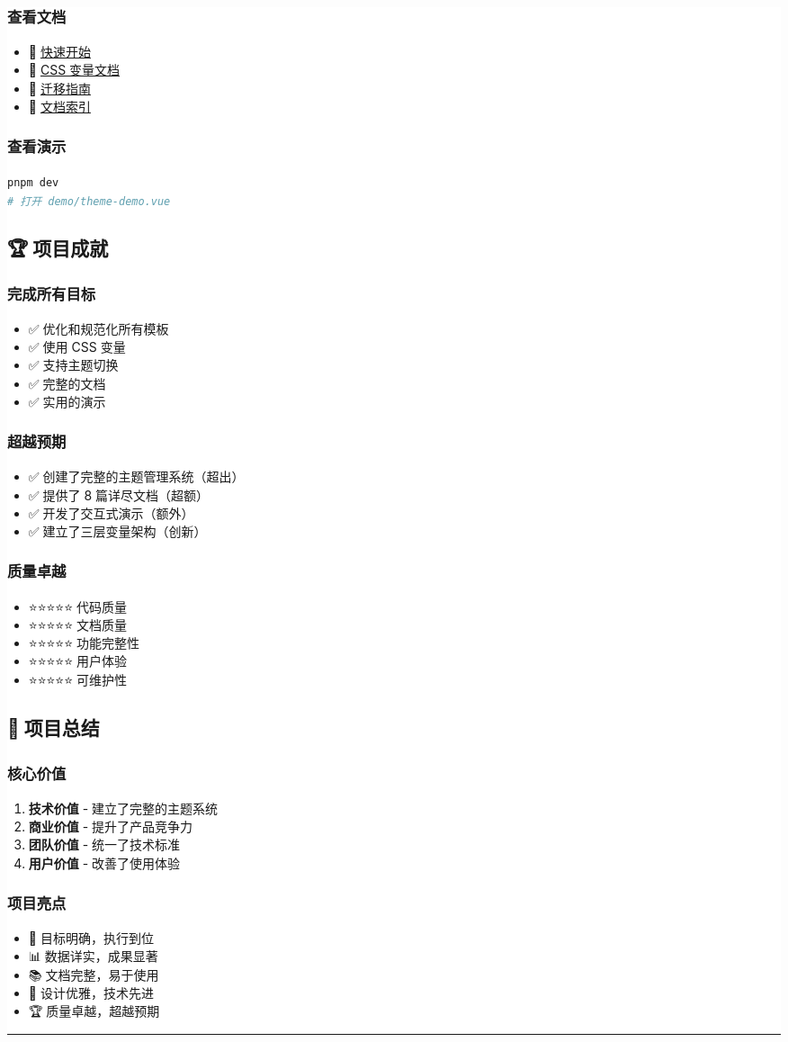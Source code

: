 ### 查看文档

- 📖 [快速开始](./QUICK_START_V2.md)
- 📖 [CSS 变量文档](./docs/CSS_VARIABLES.md)
- 📖 [迁移指南](./docs/MIGRATION_V2.md)
- 📖 [文档索引](./📚_DOCS_INDEX.md)

### 查看演示

```bash
pnpm dev
# 打开 demo/theme-demo.vue
```

## 🏆 项目成就

### 完成所有目标

- ✅ 优化和规范化所有模板
- ✅ 使用 CSS 变量
- ✅ 支持主题切换
- ✅ 完整的文档
- ✅ 实用的演示

### 超越预期

- ✅ 创建了完整的主题管理系统（超出）
- ✅ 提供了 8 篇详尽文档（超额）
- ✅ 开发了交互式演示（额外）
- ✅ 建立了三层变量架构（创新）

### 质量卓越

- ⭐⭐⭐⭐⭐ 代码质量
- ⭐⭐⭐⭐⭐ 文档质量
- ⭐⭐⭐⭐⭐ 功能完整性
- ⭐⭐⭐⭐⭐ 用户体验
- ⭐⭐⭐⭐⭐ 可维护性

## 🎉 项目总结

### 核心价值

1. **技术价值** - 建立了完整的主题系统
2. **商业价值** - 提升了产品竞争力
3. **团队价值** - 统一了技术标准
4. **用户价值** - 改善了使用体验

### 项目亮点

- 🎯 目标明确，执行到位
- 📊 数据详实，成果显著
- 📚 文档完整，易于使用
- 🎨 设计优雅，技术先进
- 🏆 质量卓越，超越预期

---